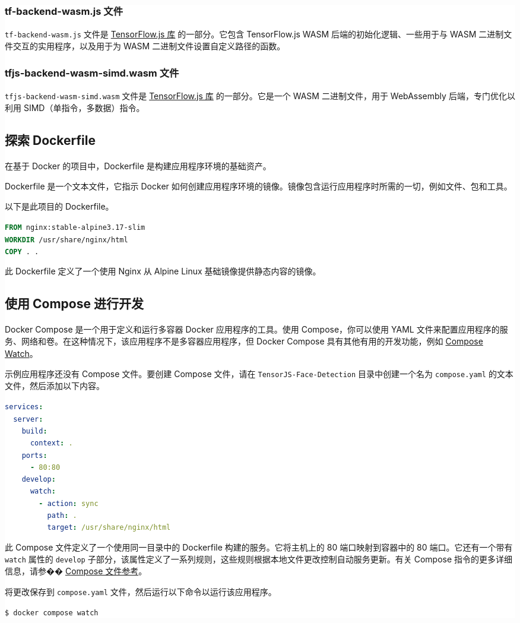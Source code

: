 ### tf-backend-wasm.js 文件

`tf-backend-wasm.js` 文件是 [TensorFlow.js 库](https://github.com/tensorflow/tfjs/tree/master/tfjs-backend-wasm) 的一部分。它包含 TensorFlow.js WASM 后端的初始化逻辑、一些用于与 WASM 二进制文件交互的实用程序，以及用于为 WASM 二进制文件设置自定义路径的函数。

### tfjs-backend-wasm-simd.wasm 文件

`tfjs-backend-wasm-simd.wasm` 文件是 [TensorFlow.js 库](https://github.com/tensorflow/tfjs/tree/master/tfjs-backend-wasm) 的一部分。它是一个 WASM 二进制文件，用于 WebAssembly 后端，专门优化以利用 SIMD（单指令，多数据）指令。

## 探索 Dockerfile

在基于 Docker 的项目中，Dockerfile 是构建应用程序环境的基础资产。

Dockerfile 是一个文本文件，它指示 Docker 如何创建应用程序环境的镜像。镜像包含运行应用程序时所需的一切，例如文件、包和工具。

以下是此项目的 Dockerfile。

```dockerfile
FROM nginx:stable-alpine3.17-slim
WORKDIR /usr/share/nginx/html
COPY . .
```

此 Dockerfile 定义了一个使用 Nginx 从 Alpine Linux 基础镜像提供静态内容的镜像。

## 使用 Compose 进行开发

Docker Compose 是一个用于定义和运行多容器 Docker 应用程序的工具。使用 Compose，你可以使用 YAML 文件来配置应用程序的服务、网络和卷。在这种情况下，该应用程序不是多容器应用程序，但 Docker Compose 具有其他有用的开发功能，例如 [Compose Watch](/manuals/compose/how-tos/file-watch.md)。

示例应用程序还没有 Compose 文件。要创建 Compose 文件，请在 `TensorJS-Face-Detection` 目录中创建一个名为 `compose.yaml` 的文本文件，然后添加以下内容。

```yaml
services:
  server:
    build:
      context: .
    ports:
      - 80:80
    develop:
      watch:
        - action: sync
          path: .
          target: /usr/share/nginx/html
```

此 Compose 文件定义了一个使用同一目录中的 Dockerfile 构建的服务。它将主机上的 80 端口映射到容器中的 80 端口。它还有一个带有 `watch` 属性的 `develop` 子部分，该属性定义了一系列规则，这些规则根据本地文件更改控制自动服务更新。有关 Compose 指令的更多详细信息，请参�� [Compose 文件参考](/reference/compose-file/_index.md)。

将更改保存到 `compose.yaml` 文件，然后运行以下命令以运行该应用程序。

```console
$ docker compose watch
```
